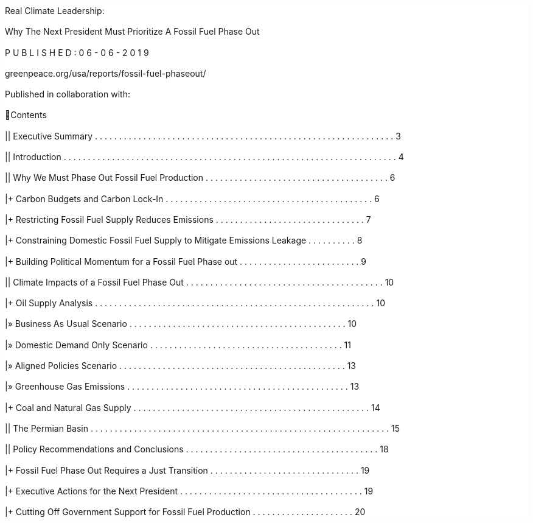 Real Climate Leadership:

Why The Next President Must Prioritize A Fossil Fuel Phase Out

P U B L I S H E D :   0 6 - 0 6 - 2 0 1 9

greenpeace.org/usa/reports/fossil-fuel-phaseout/

Published in collaboration with:

Contents

|| Executive Summary   .  .  .  .  .  .  .  .  .  .  .  .  .  .  .  .  .  .  .  .  .  .  .  .  .  .  .  .  .  .  .  .  .  .  .  .  .  .  .  .  .  .  .  .  .  .  .  .  .  .  .  .  .  .  .  .  .  .  .  .  .  . 3

|| Introduction  .  .  .  .  .  .  .  .  .  .  .  .  .  .  .  .  .  .  .  .  .  .  .  .  .  .  .  .  .  .  .  .  .  .  .  .  .  .  .  .  .  .  .  .  .  .  .  .  .  .  .  .  .  .  .  .  .  .  .  .  .  .  .  .  .  .  .  .  . 4

|| Why We Must Phase Out Fossil Fuel Production  .  .  .  .  .  .  .  .  .  .  .  .  .  .  .  .  .  .  .  .  .  .  .  .  .  .  .  .  .  .  .  .  .  .  .  .  .  . 6

|+ Carbon Budgets and Carbon Lock-In  .  .  .  .  .  .  .  .  .  .  .  .  .  .  .  .  .  .  .  .  .  .  .  .  .  .  .  .  .  .  .  .  .  .  .  .  .  .  .  .  .  .  . 6

|+ Restricting Fossil Fuel Supply Reduces Emissions  .  .  .  .  .  .  .  .  .  .  .  .  .  .  .  .  .  .  .  .  .  .  .  .  .  .  .  .  .  .  . 7

|+ Constraining Domestic Fossil Fuel Supply to Mitigate Emissions Leakage  .  .  .  .  .  .  .  .  .  . 8

|+ Building Political Momentum for a Fossil Fuel Phase out  .  .  .  .  .  .  .  .  .  .  .  .  .  .  .  .  .  .  .  .  .  .  .  .  . 9

|| Climate Impacts of a Fossil Fuel Phase Out  .  .  .  .  .  .  .  .  .  .  .  .  .  .  .  .  .  .  .  .  .  .  .  .  .  .  .  .  .  .  .  .  .  .  .  .  .  .  .  .  . 10

|+ Oil Supply Analysis  .  .  .  .  .  .  .  .  .  .  .  .  .  .  .  .  .  .  .  .  .  .  .  .  .  .  .  .  .  .  .  .  .  .  .  .  .  .  .  .  .  .  .  .  .  .  .  .  .  .  .  .  .  .  .  .  .  . 10

|» Business As Usual Scenario   .  .  .  .  .  .  .  .  .  .  .  .  .  .  .  .  .  .  .  .  .  .  .  .  .  .  .  .  .  .  .  .  .  .  .  .  .  .  .  .  .  .  .  .  . 10

|» Domestic Demand Only Scenario  .  .  .  .  .  .  .  .  .  .  .  .  .  .  .  .  .  .  .  .  .  .  .  .  .  .  .  .  .  .  .  .  .  .  .  .  .  .  .  . 11

|» Aligned Policies Scenario   .  .  .  .  .  .  .  .  .  .  .  .  .  .  .  .  .  .  .  .  .  .  .  .  .  .  .  .  .  .  .  .  .  .  .  .  .  .  .  .  .  .  .  .  .  .  . 13

|» Greenhouse Gas Emissions  .  .  .  .  .  .  .  .  .  .  .  .  .  .  .  .  .  .  .  .  .  .  .  .  .  .  .  .  .  .  .  .  .  .  .  .  .  .  .  .  .  .  .  .  .  . 13

|+ Coal and Natural Gas Supply  .  .  .  .  .  .  .  .  .  .  .  .  .  .  .  .  .  .  .  .  .  .  .  .  .  .  .  .  .  .  .  .  .  .  .  .  .  .  .  .  .  .  .  .  .  .  .  .  . 14

|| The Permian Basin   .  .  .  .  .  .  .  .  .  .  .  .  .  .  .  .  .  .  .  .  .  .  .  .  .  .  .  .  .  .  .  .  .  .  .  .  .  .  .  .  .  .  .  .  .  .  .  .  .  .  .  .  .  .  .  .  .  .  .  .  .  . 15

|| Policy Recommendations and Conclusions   .  .  .  .  .  .  .  .  .  .  .  .  .  .  .  .  .  .  .  .  .  .  .  .  .  .  .  .  .  .  .  .  .  .  .  .  .  .  .  . 18

|+ Fossil Fuel Phase Out Requires a Just Transition   .  .  .  .  .  .  .  .  .  .  .  .  .  .  .  .  .  .  .  .  .  .  .  .  .  .  .  .  .  .  . 19

|+ Executive Actions for the Next President   .  .  .  .  .  .  .  .  .  .  .  .  .  .  .  .  .  .  .  .  .  .  .  .  .  .  .  .  .  .  .  .  .  .  .  .  .  . 19

|+ Cutting Off Government Support for Fossil Fuel Production  .  .  .  .  .  .  .  .  .  .  .  .  .  .  .  .  .  .  .  .  . 20
